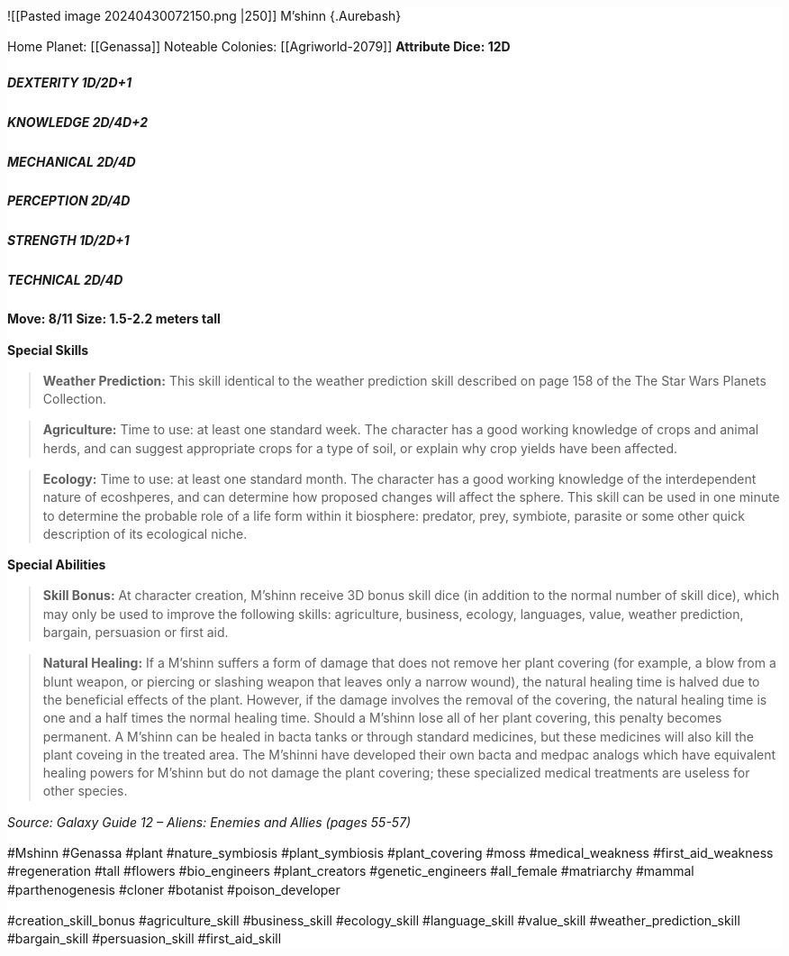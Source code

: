 ![[Pasted image 20240430072150.png |250]]
M’shinn {.Aurebash}

Home Planet: [[Genassa]]
Noteable Colonies: [[Agriworld-2079]]
**Attribute Dice: 12D**
##### DEXTERITY 1D/2D+1
##### KNOWLEDGE 2D/4D+2
##### MECHANICAL 2D/4D
##### PERCEPTION 2D/4D
##### STRENGTH 1D/2D+1
##### TECHNICAL 2D/4D
**Move: 8/11**
**Size: 1.5-2.2 meters tall**

**Special Skills**
> **Weather Prediction:** This skill identical to the weather prediction skill described on page 158 of the The Star Wars Planets Collection.

> **Agriculture:** Time to use: at least one standard week. The character has a good working knowledge of crops and animal herds, and can suggest appropriate crops for a type of soil, or explain why crop yields have been affected.

> **Ecology:** Time to use: at least one standard month. The character has a good working knowledge of the interdependent nature of ecoshperes, and can determine how proposed changes will affect the sphere. This skill can be used in one minute to determine the probable role of a life form within it biosphere: predator, prey, symbiote, parasite or some other quick description of its ecological niche.

**Special Abilities**
> **Skill Bonus:** At character creation, M’shinn  receive 3D bonus skill dice (in addition to the normal number of skill dice), which may only be used to improve the following skills: agriculture, business, ecology, languages, value, weather prediction, bargain, persuasion or first aid.

> **Natural Healing:** If a M’shinn suffers a form of damage that does not remove her plant covering (for example, a blow from a blunt weapon, or piercing or slashing weapon that leaves only a narrow wound), the natural healing time is halved due to the beneficial effects of the plant. However, if the damage involves the removal of the covering, the natural healing time is one and a half times the normal healing time. Should a M’shinn lose all of her plant covering, this penalty becomes permanent. A M’shinn can be healed in bacta tanks or through standard medicines, but these medicines will also kill the plant coveing in the treated area. The M’shinni have developed their own bacta and medpac analogs which have equivalent healing powers for M’shinn but do not damage the plant covering; these specialized medical treatments are useless for other species.


*Source: Galaxy Guide 12 – Aliens: Enemies and Allies (pages 55-57)*

#Mshinn #Genassa #plant #nature_symbiosis #plant_symbiosis #plant_covering #moss #medical_weakness #first_aid_weakness #regeneration #tall #flowers #bio_engineers #plant_creators #genetic_engineers #all_female #matriarchy #mammal #parthenogenesis #cloner #botanist #poison_developer

#creation_skill_bonus #agriculture_skill #business_skill #ecology_skill #language_skill #value_skill #weather_prediction_skill #bargain_skill #persuasion_skill #first_aid_skill 
